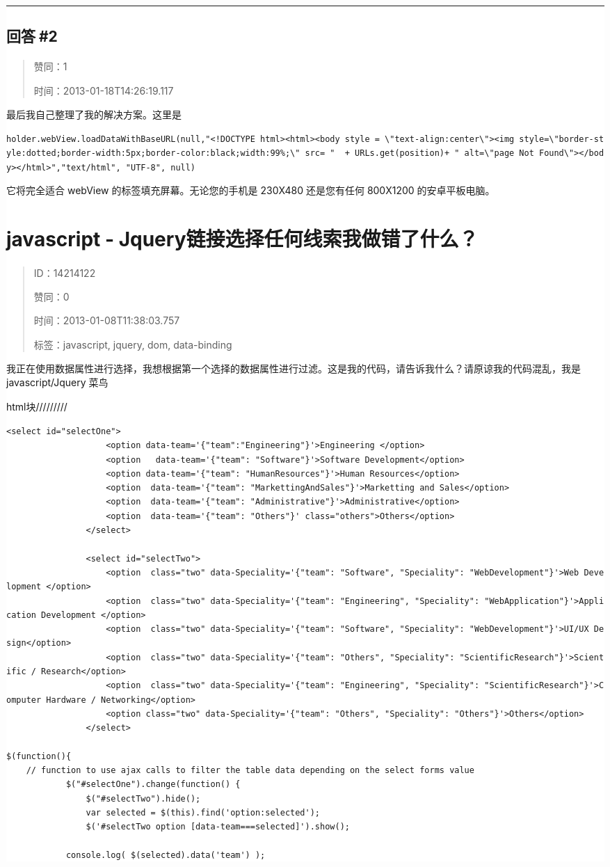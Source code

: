* * *

## 回答 #2

> 赞同：1
> 
> 时间：2013-01-18T14:26:19.117

最后我自己整理了我的解决方案。这里是

```
holder.webView.loadDataWithBaseURL(null,"<!DOCTYPE html><html><body style = \"text-align:center\"><img style=\"border-style:dotted;border-width:5px;border-color:black;width:99%;\" src= "  + URLs.get(position)+ " alt=\"page Not Found\"></body></html>","text/html", "UTF-8", null) 
```

它将完全适合 webView 的标签填充屏幕。无论您的手机是 230X480 还是您有任何 800X1200 的安卓平板电脑。

# javascript - Jquery链接选择任何线索我做错了什么？

> ID：14214122
> 
> 赞同：0
> 
> 时间：2013-01-08T11:38:03.757
> 
> 标签：javascript, jquery, dom, data-binding

我正在使用数据属性进行选择，我想根据第一个选择的数据属性进行过滤。这是我的代码，请告诉我什么？请原谅我的代码混乱，我是 javascript/Jquery 菜鸟

html块/////////

```
<select id="selectOne">
                    <option data-team='{"team":"Engineering"}'>Engineering </option>
                    <option   data-team='{"team": "Software"}'>Software Development</option>
                    <option data-team='{"team": "HumanResources"}'>Human Resources</option>
                    <option  data-team='{"team": "MarkettingAndSales"}'>Marketting and Sales</option>
                    <option  data-team='{"team": "Administrative"}'>Administrative</option>
                    <option  data-team='{"team": "Others"}' class="others">Others</option>
                </select>

                <select id="selectTwo">
                    <option  class="two" data-Speciality='{"team": "Software", "Speciality": "WebDevelopment"}'>Web Development </option>
                    <option  class="two" data-Speciality='{"team": "Engineering", "Speciality": "WebApplication"}'>Application Development </option>
                    <option  class="two" data-Speciality='{"team": "Software", "Speciality": "WebDevelopment"}'>UI/UX Design</option>
                    <option  class="two" data-Speciality='{"team": "Others", "Speciality": "ScientificResearch"}'>Scientific / Research</option>
                    <option  class="two" data-Speciality='{"team": "Engineering", "Speciality": "ScientificResearch"}'>Computer Hardware / Networking</option>
                    <option class="two" data-Speciality='{"team": "Others", "Speciality": "Others"}'>Others</option>
                </select>

$(function(){
    // function to use ajax calls to filter the table data depending on the select forms value
            $("#selectOne").change(function() {
                $("#selectTwo").hide();
                var selected = $(this).find('option:selected');
                $('#selectTwo option [data-team===selected]').show();

            console.log( $(selected).data('team') );
```